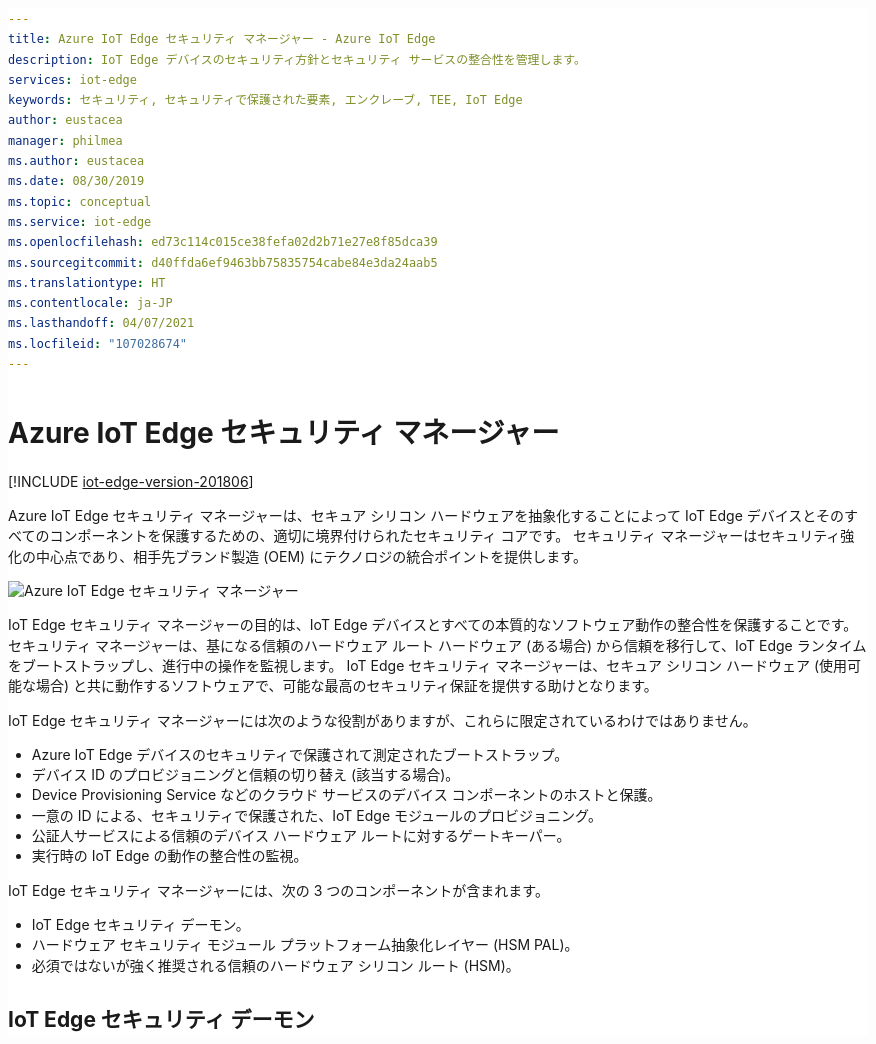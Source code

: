 ```yaml
---
title: Azure IoT Edge セキュリティ マネージャー - Azure IoT Edge
description: IoT Edge デバイスのセキュリティ方針とセキュリティ サービスの整合性を管理します。
services: iot-edge
keywords: セキュリティ, セキュリティで保護された要素, エンクレーブ, TEE, IoT Edge
author: eustacea
manager: philmea
ms.author: eustacea
ms.date: 08/30/2019
ms.topic: conceptual
ms.service: iot-edge
ms.openlocfilehash: ed73c114c015ce38fefa02d2b71e27e8f85dca39
ms.sourcegitcommit: d40ffda6ef9463bb75835754cabe84e3da24aab5
ms.translationtype: HT
ms.contentlocale: ja-JP
ms.lasthandoff: 04/07/2021
ms.locfileid: "107028674"
---
```

# <a name="azure-iot-edge-security-manager"></a>Azure IoT Edge セキュリティ マネージャー

[!INCLUDE [iot-edge-version-201806](../../includes/iot-edge-version-201806.md)]

Azure IoT Edge セキュリティ マネージャーは、セキュア シリコン ハードウェアを抽象化することによって IoT Edge デバイスとそのすべてのコンポーネントを保護するための、適切に境界付けられたセキュリティ コアです。 セキュリティ マネージャーはセキュリティ強化の中心点であり、相手先ブランド製造 (OEM) にテクノロジの統合ポイントを提供します。

![Azure IoT Edge セキュリティ マネージャー](media/edge-security-manager/iot-edge-security-manager.png)

IoT Edge セキュリティ マネージャーの目的は、IoT Edge デバイスとすべての本質的なソフトウェア動作の整合性を保護することです。 セキュリティ マネージャーは、基になる信頼のハードウェア ルート ハードウェア (ある場合) から信頼を移行して、IoT Edge ランタイムをブートストラップし、進行中の操作を監視します。  IoT Edge セキュリティ マネージャーは、セキュア シリコン ハードウェア (使用可能な場合) と共に動作するソフトウェアで、可能な最高のセキュリティ保証を提供する助けとなります。  

IoT Edge セキュリティ マネージャーには次のような役割がありますが、これらに限定されているわけではありません。

* Azure IoT Edge デバイスのセキュリティで保護されて測定されたブートストラップ。
* デバイス ID のプロビジョニングと信頼の切り替え (該当する場合)。
* Device Provisioning Service などのクラウド サービスのデバイス コンポーネントのホストと保護。
* 一意の ID による、セキュリティで保護された、IoT Edge モジュールのプロビジョニング。
* 公証人サービスによる信頼のデバイス ハードウェア ルートに対するゲートキーパー。
* 実行時の IoT Edge の動作の整合性の監視。

IoT Edge セキュリティ マネージャーには、次の 3 つのコンポーネントが含まれます。

* IoT Edge セキュリティ デーモン。
* ハードウェア セキュリティ モジュール プラットフォーム抽象化レイヤー (HSM PAL)。
* 必須ではないが強く推奨される信頼のハードウェア シリコン ルート (HSM)。

## <a name="the-iot-edge-security-daemon"></a>IoT Edge セキュリティ デーモン
